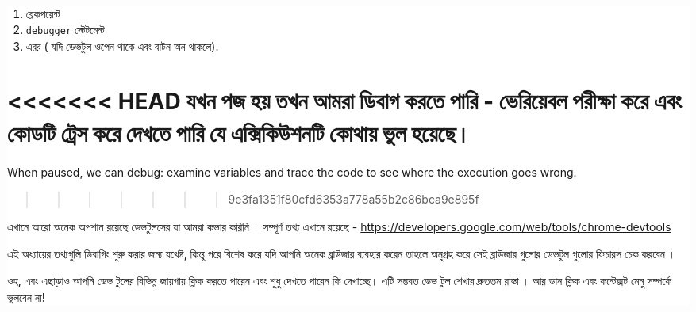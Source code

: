 1. ব্রেকপয়েন্ট
2. `debugger` স্টেটমেন্ট
3. এরর ( যদি ডেভটুল ওপেন থাকে এবং বাটন <span class="devtools" style="background-position:-90px -146px"></span> অন থাকলে).

<<<<<<< HEAD
যখন পজ হয় তখন আমরা ডিবাগ করতে পারি - ভেরিয়েবল পরীক্ষা করে এবং কোডটি ট্রেস করে দেখতে পারি যে এক্সিকিউশনটি কোথায় ভুল হয়েছে।
=======
When paused, we can debug: examine variables and trace the code to see where the execution goes wrong.
>>>>>>> 9e3fa1351f80cfd6353a778a55b2c86bca9e895f

এখানে আরো অনেক অপশান রয়েছে ডেভটুলসের যা আমরা কভার করিনি । সম্পূর্ণ তথ্য এখানে রয়েছে - <https://developers.google.com/web/tools/chrome-devtools>

এই অধ্যায়ের তথ্যগুলি ডিবাগিং শুরু করার জন্য যথেষ্ট, কিন্তু পরে বিশেষ করে যদি আপনি অনেক ব্রাউজার ব্যবহার করেন তাহলে অনুগ্রহ করে সেই ব্রাউজার গুলোর ডেভটুল গুলোর ফিচারস চেক করবেন ।

ওহ, এবং এছাড়াও আপনি ডেভ টুলের বিভিন্ন জায়গায় ক্লিক করতে পারেন এবং শুধু দেখতে পারেন কি দেখাচ্ছে। এটি সম্ভবত ডেভ টুল শেখার দ্রুততম রাস্তা । আর ডান ক্লিক এবং কন্টেক্সট মেনু সম্পর্কে ভুলবেন না!
